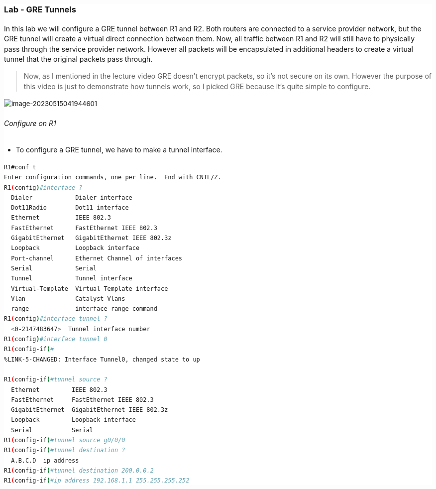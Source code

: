 ### Lab - GRE Tunnels

In this lab we will configure a GRE tunnel between R1 and R2. Both routers are connected to a service provider network, but the GRE tunnel will create a virtual direct connection between them. Now, all traffic between R1 and R2 will still have to physically pass through the service provider network. However all packets will be encapsulated in additional headers to create a virtual tunnel that the original packets pass through.

>   Now, as I mentioned in the lecture video GRE doesn’t encrypt packets, so it’s not secure on its own. However the purpose of this video is just to demonstrate how tunnels work, so I picked GRE because it’s quite simple to configure.

<img src="https://cdn.jsdelivr.net/gh/Jonas-Wolfxin/MyPicgo/img/202305150419734.png" alt="image-20230515041944601" style="zoom:93%;" />

###### Configure on R1

-   To configure a GRE tunnel, we have to make a tunnel interface.

```sh
R1#conf t
Enter configuration commands, one per line.  End with CNTL/Z.
R1(config)#interface ?
  Dialer            Dialer interface
  Dot11Radio        Dot11 interface
  Ethernet          IEEE 802.3
  FastEthernet      FastEthernet IEEE 802.3
  GigabitEthernet   GigabitEthernet IEEE 802.3z
  Loopback          Loopback interface
  Port-channel      Ethernet Channel of interfaces
  Serial            Serial
  Tunnel            Tunnel interface
  Virtual-Template  Virtual Template interface
  Vlan              Catalyst Vlans
  range             interface range command
R1(config)#interface tunnel ?
  <0-2147483647>  Tunnel interface number
R1(config)#interface tunnel 0
R1(config-if)#
%LINK-5-CHANGED: Interface Tunnel0, changed state to up

R1(config-if)#tunnel source ?
  Ethernet         IEEE 802.3
  FastEthernet     FastEthernet IEEE 802.3
  GigabitEthernet  GigabitEthernet IEEE 802.3z
  Loopback         Loopback interface
  Serial           Serial
R1(config-if)#tunnel source g0/0/0
R1(config-if)#tunnel destination ?
  A.B.C.D  ip address
R1(config-if)#tunnel destination 200.0.0.2
R1(config-if)#ip address 192.168.1.1 255.255.255.252
```
